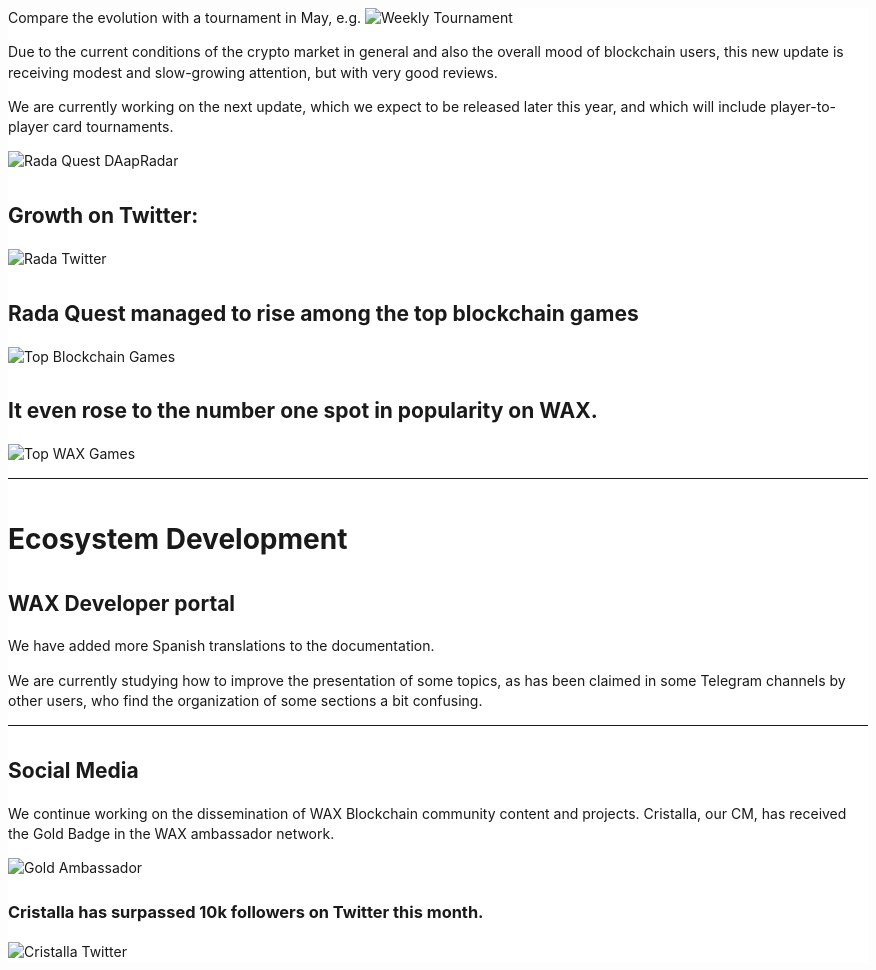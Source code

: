 Compare the evolution with a tournament in May, e.g.
![Weekly Tournament](https://3dkrender.com/wp-content/uploads/2022/05/RadaQuest_weeklytournament.png)

Due to the current conditions of the crypto market in general and also the overall mood of blockchain users, this new update is receiving modest and slow-growing attention, but with very good reviews. 

We are currently working on the next update, which we expect to be released later this year, and which will include player-to-player card tournaments.

![Rada Quest DAapRadar](https://3dkrender.com/wp-content/uploads/2022/08/radaquest_dp_august22.png)

## Growth on Twitter:
![Rada Twitter](https://3dkrender.com/wp-content/uploads/2022/08/radatwitter_0822.png)

## Rada Quest managed to rise among the top blockchain games
![Top Blockchain Games](https://3dkrender.com/wp-content/uploads/2022/08/topgames.png)

## It even rose to the number one spot in popularity on WAX.
![Top WAX Games](https://3dkrender.com/wp-content/uploads/2022/08/topwaxgames.png)

---
# Ecosystem Development

## WAX Developer portal

We have added more Spanish translations to the documentation.

We are currently studying how to improve the presentation of some topics, as has been claimed in some Telegram channels by other users, who find the organization of some sections a bit confusing.

---
## Social Media

We continue working on the dissemination of WAX Blockchain community content and projects. Cristalla, our CM, has received the Gold Badge in the WAX ambassador network.

![Gold Ambassador](https://3dkrender.com/wp-content/uploads/2022/08/CristallaGold.png)

### Cristalla has surpassed 10k followers on Twitter this month.

![Cristalla Twitter](https://3dkrender.com/wp-content/uploads/2022/08/Cristalla0822.png)
